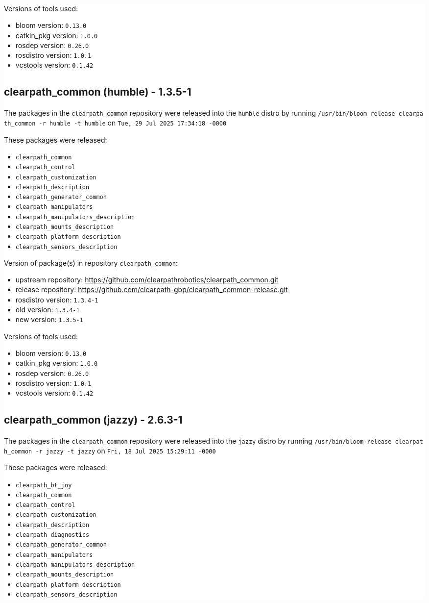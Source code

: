 Versions of tools used:

- bloom version: `0.13.0`
- catkin_pkg version: `1.0.0`
- rosdep version: `0.26.0`
- rosdistro version: `1.0.1`
- vcstools version: `0.1.42`


## clearpath_common (humble) - 1.3.5-1

The packages in the `clearpath_common` repository were released into the `humble` distro by running `/usr/bin/bloom-release clearpath_common -r humble -t humble` on `Tue, 29 Jul 2025 17:34:18 -0000`

These packages were released:
- `clearpath_common`
- `clearpath_control`
- `clearpath_customization`
- `clearpath_description`
- `clearpath_generator_common`
- `clearpath_manipulators`
- `clearpath_manipulators_description`
- `clearpath_mounts_description`
- `clearpath_platform_description`
- `clearpath_sensors_description`

Version of package(s) in repository `clearpath_common`:

- upstream repository: https://github.com/clearpathrobotics/clearpath_common.git
- release repository: https://github.com/clearpath-gbp/clearpath_common-release.git
- rosdistro version: `1.3.4-1`
- old version: `1.3.4-1`
- new version: `1.3.5-1`

Versions of tools used:

- bloom version: `0.13.0`
- catkin_pkg version: `1.0.0`
- rosdep version: `0.26.0`
- rosdistro version: `1.0.1`
- vcstools version: `0.1.42`


## clearpath_common (jazzy) - 2.6.3-1

The packages in the `clearpath_common` repository were released into the `jazzy` distro by running `/usr/bin/bloom-release clearpath_common -r jazzy -t jazzy` on `Fri, 18 Jul 2025 15:29:11 -0000`

These packages were released:
- `clearpath_bt_joy`
- `clearpath_common`
- `clearpath_control`
- `clearpath_customization`
- `clearpath_description`
- `clearpath_diagnostics`
- `clearpath_generator_common`
- `clearpath_manipulators`
- `clearpath_manipulators_description`
- `clearpath_mounts_description`
- `clearpath_platform_description`
- `clearpath_sensors_description`
